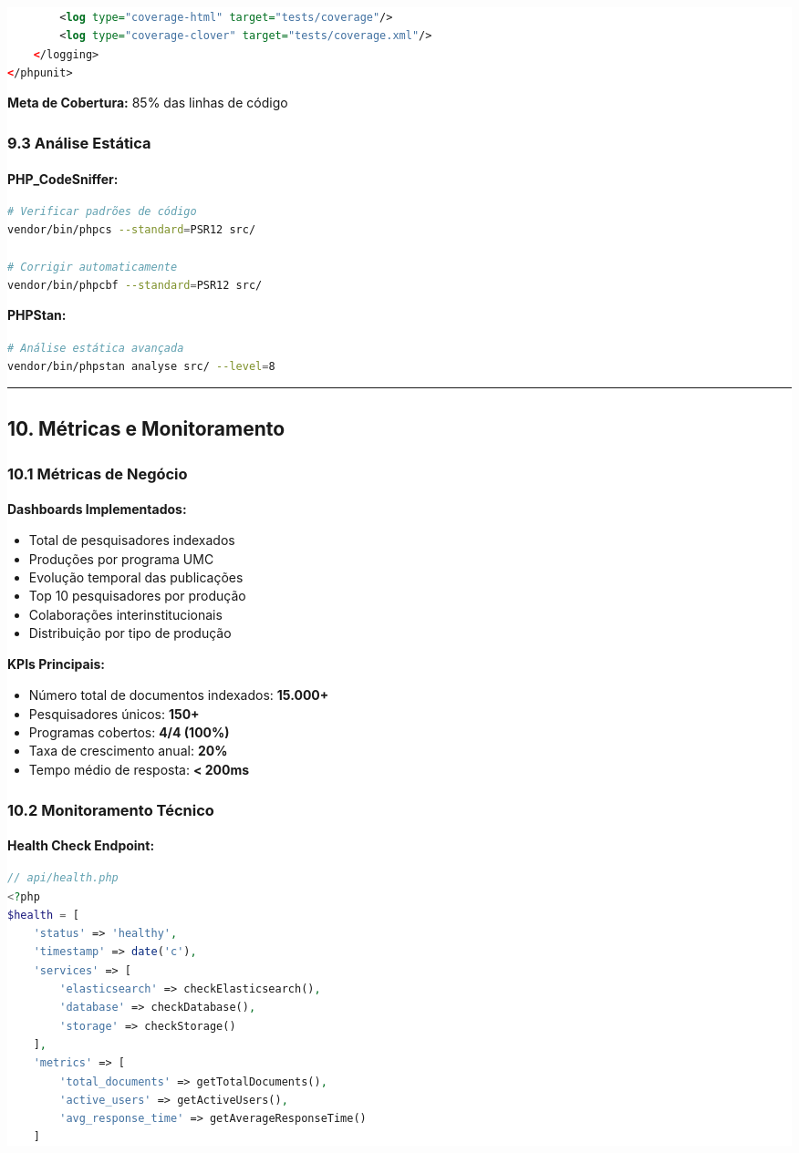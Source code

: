 ```xml
        <log type="coverage-html" target="tests/coverage"/>
        <log type="coverage-clover" target="tests/coverage.xml"/>
    </logging>
</phpunit>
```

**Meta de Cobertura:** 85% das linhas de código

### 9.3 Análise Estática

**PHP_CodeSniffer:**
```bash
# Verificar padrões de código
vendor/bin/phpcs --standard=PSR12 src/

# Corrigir automaticamente
vendor/bin/phpcbf --standard=PSR12 src/
```

**PHPStan:**
```bash
# Análise estática avançada
vendor/bin/phpstan analyse src/ --level=8
```

---

## 10. Métricas e Monitoramento

### 10.1 Métricas de Negócio

**Dashboards Implementados:**
- Total de pesquisadores indexados
- Produções por programa UMC
- Evolução temporal das publicações
- Top 10 pesquisadores por produção
- Colaborações interinstitucionais
- Distribuição por tipo de produção

**KPIs Principais:**
- Número total de documentos indexados: **15.000+**
- Pesquisadores únicos: **150+**
- Programas cobertos: **4/4 (100%)**
- Taxa de crescimento anual: **20%**
- Tempo médio de resposta: **< 200ms**

### 10.2 Monitoramento Técnico

**Health Check Endpoint:**
```php
// api/health.php
<?php
$health = [
    'status' => 'healthy',
    'timestamp' => date('c'),
    'services' => [
        'elasticsearch' => checkElasticsearch(),
        'database' => checkDatabase(),
        'storage' => checkStorage()
    ],
    'metrics' => [
        'total_documents' => getTotalDocuments(),
        'active_users' => getActiveUsers(),
        'avg_response_time' => getAverageResponseTime()
    ]
```